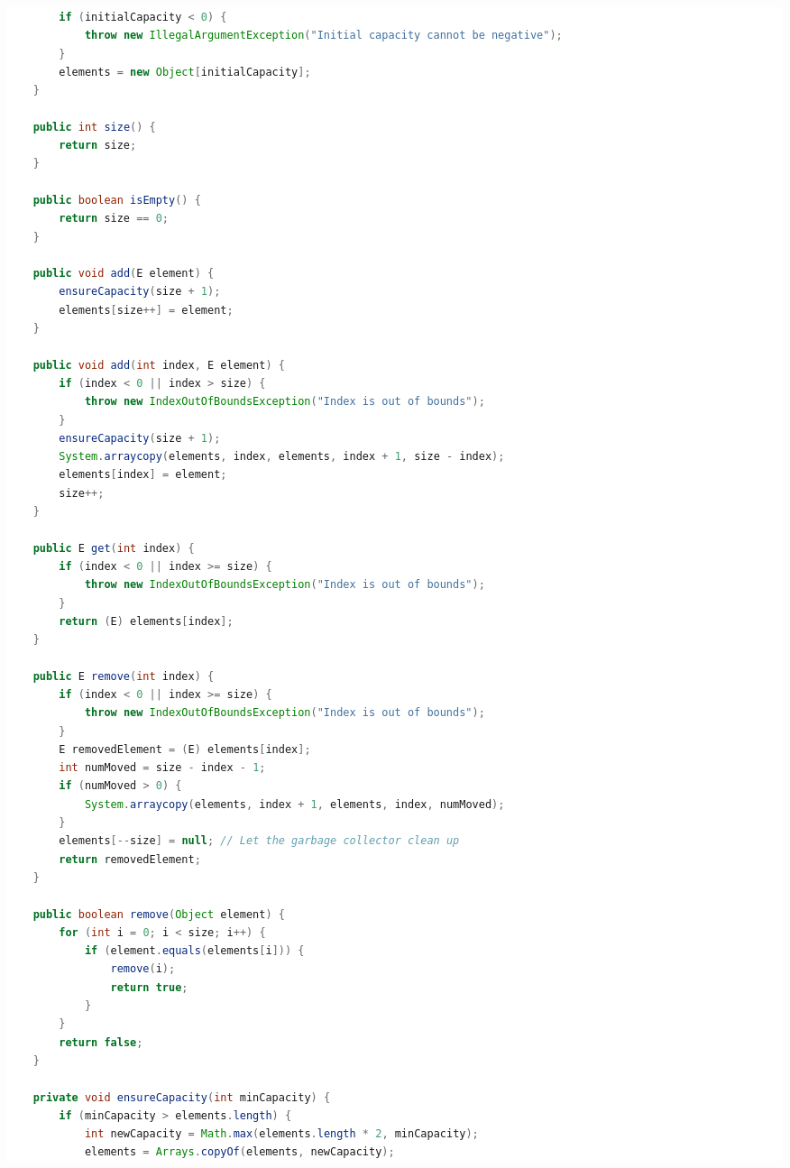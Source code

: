 ```java
        if (initialCapacity < 0) {
            throw new IllegalArgumentException("Initial capacity cannot be negative");
        }
        elements = new Object[initialCapacity];
    }

    public int size() {
        return size;
    }

    public boolean isEmpty() {
        return size == 0;
    }

    public void add(E element) {
        ensureCapacity(size + 1);
        elements[size++] = element;
    }

    public void add(int index, E element) {
        if (index < 0 || index > size) {
            throw new IndexOutOfBoundsException("Index is out of bounds");
        }
        ensureCapacity(size + 1);
        System.arraycopy(elements, index, elements, index + 1, size - index);
        elements[index] = element;
        size++;
    }

    public E get(int index) {
        if (index < 0 || index >= size) {
            throw new IndexOutOfBoundsException("Index is out of bounds");
        }
        return (E) elements[index];
    }

    public E remove(int index) {
        if (index < 0 || index >= size) {
            throw new IndexOutOfBoundsException("Index is out of bounds");
        }
        E removedElement = (E) elements[index];
        int numMoved = size - index - 1;
        if (numMoved > 0) {
            System.arraycopy(elements, index + 1, elements, index, numMoved);
        }
        elements[--size] = null; // Let the garbage collector clean up
        return removedElement;
    }

    public boolean remove(Object element) {
        for (int i = 0; i < size; i++) {
            if (element.equals(elements[i])) {
                remove(i);
                return true;
            }
        }
        return false;
    }

    private void ensureCapacity(int minCapacity) {
        if (minCapacity > elements.length) {
            int newCapacity = Math.max(elements.length * 2, minCapacity);
            elements = Arrays.copyOf(elements, newCapacity);
```